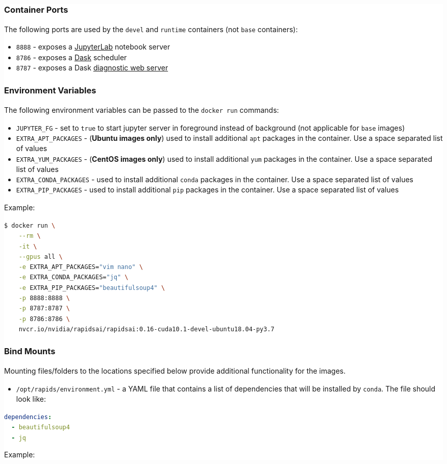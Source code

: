 ### Container Ports

The following ports are used by the `devel` and `runtime` containers (not `base` containers):

- `8888` - exposes a [JupyterLab](https://jupyterlab.readthedocs.io/en/stable/) notebook server
- `8786` - exposes a [Dask](https://docs.dask.org/en/latest/) scheduler
- `8787` - exposes a Dask [diagnostic web server](https://docs.dask.org/en/latest/setup/cli.html#diagnostic-web-servers)

### Environment Variables

The following environment variables can be passed to the `docker run` commands:

- `JUPYTER_FG` - set to `true` to start jupyter server in foreground instead of background (not applicable for `base` images)
- `EXTRA_APT_PACKAGES` - (**Ubuntu images only**) used to install additional `apt` packages in the container. Use a space separated list of values
- `EXTRA_YUM_PACKAGES` - (**CentOS images only**) used to install additional `yum` packages in the container. Use a space separated list of values
- `EXTRA_CONDA_PACKAGES` - used to install additional `conda` packages in the container. Use a space separated list of values
- `EXTRA_PIP_PACKAGES` - used to install additional `pip` packages in the container. Use a space separated list of values

Example:

```sh
$ docker run \
    --rm \
    -it \
    --gpus all \
    -e EXTRA_APT_PACKAGES="vim nano" \
    -e EXTRA_CONDA_PACKAGES="jq" \
    -e EXTRA_PIP_PACKAGES="beautifulsoup4" \
    -p 8888:8888 \
    -p 8787:8787 \
    -p 8786:8786 \
    nvcr.io/nvidia/rapidsai/rapidsai:0.16-cuda10.1-devel-ubuntu18.04-py3.7
```

### Bind Mounts

Mounting files/folders to the locations specified below provide additional functionality for the images.

- `/opt/rapids/environment.yml` - a YAML file that contains a list of dependencies that will be installed by `conda`. The file should look like:

```yml
dependencies:
  - beautifulsoup4
  - jq
```

Example:
